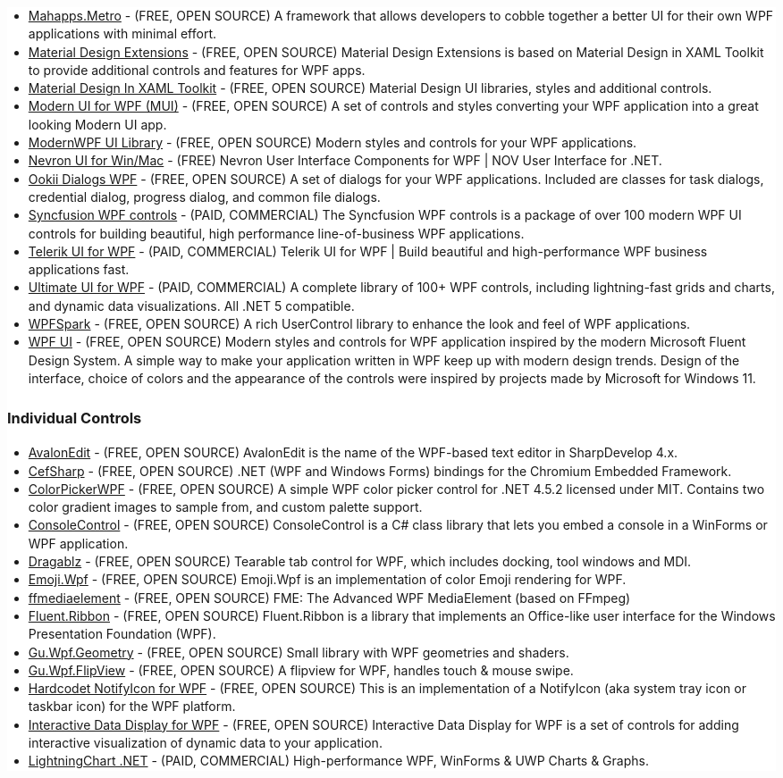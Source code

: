 * [Mahapps.Metro](https://mahapps.com/) - (FREE, OPEN SOURCE) A framework that allows developers to cobble together a better UI for their own WPF applications with minimal effort.
* [Material Design Extensions](https://github.com/spiegelp/MaterialDesignExtensions) - (FREE, OPEN SOURCE) Material Design Extensions is based on Material Design in XAML Toolkit to provide additional controls and features for WPF apps.
* [Material Design In XAML Toolkit](http://materialdesigninxaml.net/) - (FREE, OPEN SOURCE) Material Design UI libraries, styles and additional controls.
* [Modern UI for WPF (MUI)](https://github.com/firstfloorsoftware/mui) - (FREE, OPEN SOURCE) A set of controls and styles converting your WPF application into a great looking Modern UI app. 
* [ModernWPF UI Library](https://github.com/Kinnara/ModernWpf) - (FREE, OPEN SOURCE) Modern styles and controls for your WPF applications.
* [Nevron UI for Win/Mac](https://www.nevron.com/products-open-vision-wpf-ui-controls-overview.aspx) - (FREE) Nevron User Interface Components for WPF | NOV User Interface for .NET. 
* [Ookii Dialogs WPF](https://github.com/ookii-dialogs/ookii-dialogs-wpf) - (FREE, OPEN SOURCE) A set of dialogs for your WPF applications. Included are classes for task dialogs, credential dialog, progress dialog, and common file dialogs.
* [Syncfusion WPF controls](https://www.syncfusion.com/wpf-controls) - (PAID, COMMERCIAL) The Syncfusion WPF controls is a package of over 100 modern WPF UI controls for building beautiful, high performance line-of-business WPF applications.
* [Telerik UI for WPF](https://www.telerik.com/products/wpf/overview.aspx) - (PAID, COMMERCIAL) Telerik UI for WPF | Build beautiful and high-performance WPF business applications fast.
* [Ultimate UI for WPF](https://www.infragistics.com/products/wpf) - (PAID, COMMERCIAL) A complete library of 100+ WPF controls, including lightning-fast grids and charts, and dynamic data visualizations. All .NET 5 compatible.
* [WPFSpark](https://github.com/ratishphilip/wpfspark) - (FREE, OPEN SOURCE) A rich UserControl library to enhance the look and feel of WPF applications. 
* [WPF UI](https://github.com/lepoco/wpfui) - (FREE, OPEN SOURCE) Modern styles and controls for WPF application inspired by the modern Microsoft Fluent Design System. A simple way to make your application written in WPF keep up with modern design trends. Design of the interface, choice of colors and the appearance of the controls were inspired by projects made by Microsoft for Windows 11.

### Individual Controls

* [AvalonEdit](https://github.com/icsharpcode/AvalonEdit) - (FREE, OPEN SOURCE) AvalonEdit is the name of the WPF-based text editor in SharpDevelop 4.x.
* [CefSharp](https://github.com/cefsharp/cefsharp) - (FREE, OPEN SOURCE) .NET (WPF and Windows Forms) bindings for the Chromium Embedded Framework.
* [ColorPickerWPF](https://github.com/drogoganor/ColorPickerWPF) - (FREE, OPEN SOURCE) A simple WPF color picker control for .NET 4.5.2 licensed under MIT. Contains two color gradient images to sample from, and custom palette support.
* [ConsoleControl](https://github.com/dwmkerr/consolecontrol) - (FREE, OPEN SOURCE) ConsoleControl is a C# class library that lets you embed a console in a WinForms or WPF application.
* [Dragablz](https://github.com/ButchersBoy/Dragablz) - (FREE, OPEN SOURCE) Tearable tab control for WPF, which includes docking, tool windows and MDI.
* [Emoji.Wpf](https://github.com/samhocevar/emoji.wpf) - (FREE, OPEN SOURCE) Emoji.Wpf is an implementation of color Emoji rendering for WPF.
* [ffmediaelement](https://github.com/unosquare/ffmediaelement) - (FREE, OPEN SOURCE) FME: The Advanced WPF MediaElement (based on FFmpeg)
* [Fluent.Ribbon](https://github.com/fluentribbon/Fluent.Ribbon) - (FREE, OPEN SOURCE) Fluent.Ribbon is a library that implements an Office-like user interface for the Windows Presentation Foundation (WPF).
* [Gu.Wpf.Geometry](https://github.com/GuOrg/Gu.Wpf.Geometry) - (FREE, OPEN SOURCE) Small library with WPF geometries and shaders.
* [Gu.Wpf.FlipView](https://github.com/GuOrg/Gu.Wpf.FlipView) - (FREE, OPEN SOURCE) A flipview for WPF, handles touch & mouse swipe.
* [Hardcodet NotifyIcon for WPF](https://github.com/hardcodet/wpf-notifyicon) - (FREE, OPEN SOURCE) This is an implementation of a NotifyIcon (aka system tray icon or taskbar icon) for the WPF platform.
* [Interactive Data Display for WPF](https://github.com/microsoft/InteractiveDataDisplay.WPF) - (FREE, OPEN SOURCE) Interactive Data Display for WPF is a set of controls for adding interactive visualization of dynamic data to your application.
* [LightningChart .NET](https://lightningchart.com/net-charts/) - (PAID, COMMERCIAL) High-performance WPF, WinForms & UWP Charts & Graphs.